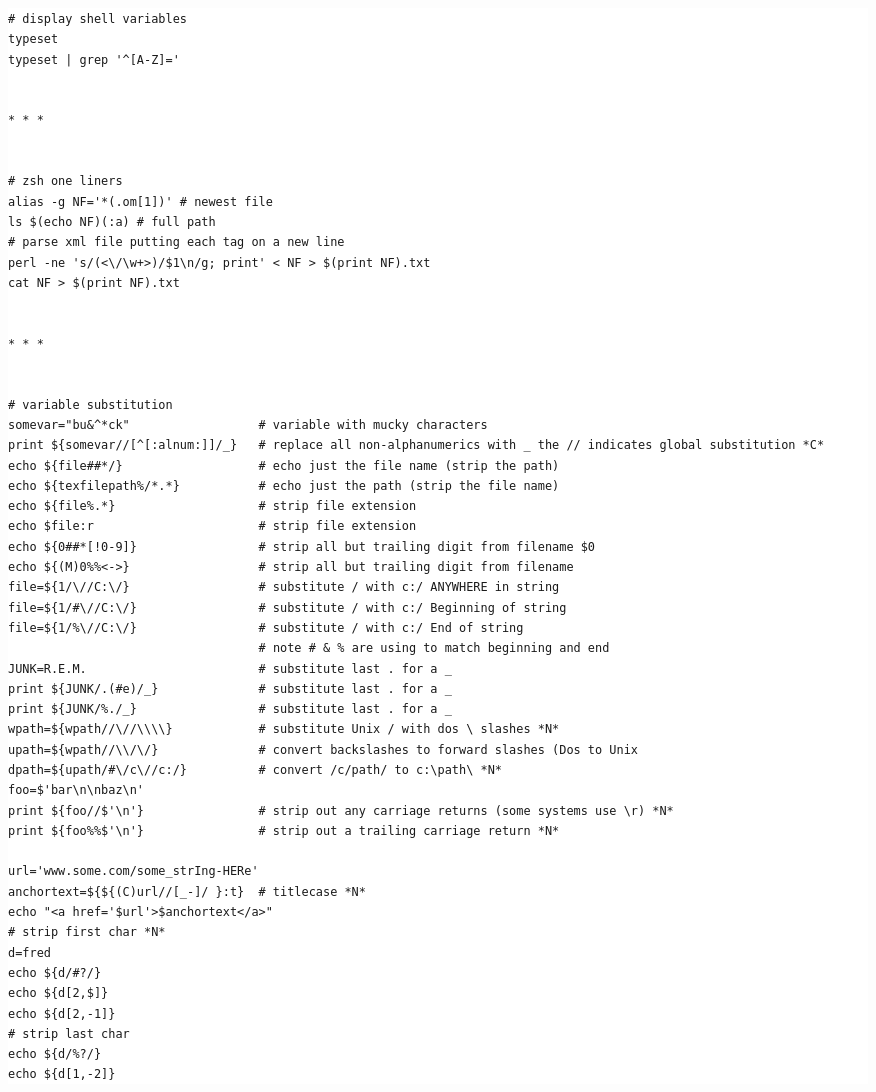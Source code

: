    
    # display shell variables
    typeset
    typeset | grep '^[A-Z]='
    
    
    * * *
    
    
    # zsh one liners
    alias -g NF='*(.om[1])' # newest file
    ls $(echo NF)(:a) # full path
    # parse xml file putting each tag on a new line
    perl -ne 's/(<\/\w+>)/$1\n/g; print' < NF > $(print NF).txt
    cat NF > $(print NF).txt
    
    
    * * *
    
    
    # variable substitution
    somevar="bu&^*ck"                  # variable with mucky characters
    print ${somevar//[^[:alnum:]]/_}   # replace all non-alphanumerics with _ the // indicates global substitution *C*
    echo ${file##*/}                   # echo just the file name (strip the path)
    echo ${texfilepath%/*.*}           # echo just the path (strip the file name)
    echo ${file%.*}                    # strip file extension
    echo $file:r                       # strip file extension
    echo ${0##*[!0-9]}                 # strip all but trailing digit from filename $0
    echo ${(M)0%%<->}                  # strip all but trailing digit from filename 
    file=${1/\//C:\/}                  # substitute / with c:/ ANYWHERE in string
    file=${1/#\//C:\/}                 # substitute / with c:/ Beginning of string
    file=${1/%\//C:\/}                 # substitute / with c:/ End of string
                                       # note # & % are using to match beginning and end
    JUNK=R.E.M.                        # substitute last . for a _
    print ${JUNK/.(#e)/_}              # substitute last . for a _
    print ${JUNK/%./_}                 # substitute last . for a _
    wpath=${wpath//\//\\\\}            # substitute Unix / with dos \ slashes *N*
    upath=${wpath//\\/\/}              # convert backslashes to forward slashes (Dos to Unix
    dpath=${upath/#\/c\//c:/}          # convert /c/path/ to c:\path\ *N*
    foo=$'bar\n\nbaz\n'
    print ${foo//$'\n'}                # strip out any carriage returns (some systems use \r) *N*
    print ${foo%%$'\n'}                # strip out a trailing carriage return *N*
    
    url='www.some.com/some_strIng-HERe'
    anchortext=${${(C)url//[_-]/ }:t}  # titlecase *N*
    echo "<a href='$url'>$anchortext</a>"
    # strip first char *N*
    d=fred
    echo ${d/#?/}
    echo ${d[2,$]}
    echo ${d[2,-1]}
    # strip last char
    echo ${d/%?/}
    echo ${d[1,-2]}
    